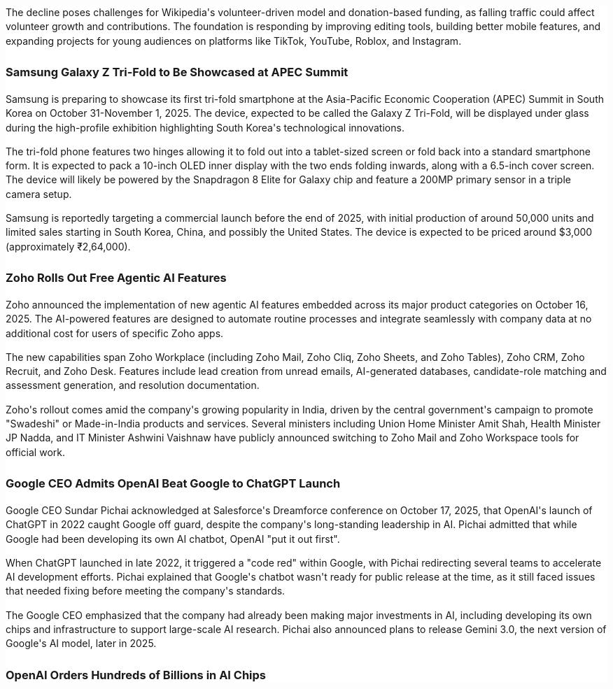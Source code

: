 The decline poses challenges for Wikipedia's volunteer-driven model and donation-based funding, as falling traffic could affect volunteer growth and contributions. The foundation is responding by improving editing tools, building better mobile features, and expanding projects for young audiences on platforms like TikTok, YouTube, Roblox, and Instagram.

### Samsung Galaxy Z Tri-Fold to Be Showcased at APEC Summit

Samsung is preparing to showcase its first tri-fold smartphone at the Asia-Pacific Economic Cooperation (APEC) Summit in South Korea on October 31-November 1, 2025. The device, expected to be called the Galaxy Z Tri-Fold, will be displayed under glass during the high-profile exhibition highlighting South Korea's technological innovations.

The tri-fold phone features two hinges allowing it to fold out into a tablet-sized screen or fold back into a standard smartphone form. It is expected to pack a 10-inch OLED inner display with the two ends folding inwards, along with a 6.5-inch cover screen. The device will likely be powered by the Snapdragon 8 Elite for Galaxy chip and feature a 200MP primary sensor in a triple camera setup.

Samsung is reportedly targeting a commercial launch before the end of 2025, with initial production of around 50,000 units and limited sales starting in South Korea, China, and possibly the United States. The device is expected to be priced around $3,000 (approximately ₹2,64,000).

### Zoho Rolls Out Free Agentic AI Features

Zoho announced the implementation of new agentic AI features embedded across its major product categories on October 16, 2025. The AI-powered features are designed to automate routine processes and integrate seamlessly with company data at no additional cost for users of specific Zoho apps.

The new capabilities span Zoho Workplace (including Zoho Mail, Zoho Cliq, Zoho Sheets, and Zoho Tables), Zoho CRM, Zoho Recruit, and Zoho Desk. Features include lead creation from unread emails, AI-generated databases, candidate-role matching and assessment generation, and resolution documentation.

Zoho's rollout comes amid the company's growing popularity in India, driven by the central government's campaign to promote "Swadeshi" or Made-in-India products and services. Several ministers including Union Home Minister Amit Shah, Health Minister JP Nadda, and IT Minister Ashwini Vaishnaw have publicly announced switching to Zoho Mail and Zoho Workspace tools for official work.

### Google CEO Admits OpenAI Beat Google to ChatGPT Launch

Google CEO Sundar Pichai acknowledged at Salesforce's Dreamforce conference on October 17, 2025, that OpenAI's launch of ChatGPT in 2022 caught Google off guard, despite the company's long-standing leadership in AI. Pichai admitted that while Google had been developing its own AI chatbot, OpenAI "put it out first".

When ChatGPT launched in late 2022, it triggered a "code red" within Google, with Pichai redirecting several teams to accelerate AI development efforts. Pichai explained that Google's chatbot wasn't ready for public release at the time, as it still faced issues that needed fixing before meeting the company's standards.

The Google CEO emphasized that the company had already been making major investments in AI, including developing its own chips and infrastructure to support large-scale AI research. Pichai also announced plans to release Gemini 3.0, the next version of Google's AI model, later in 2025.

### OpenAI Orders Hundreds of Billions in AI Chips

